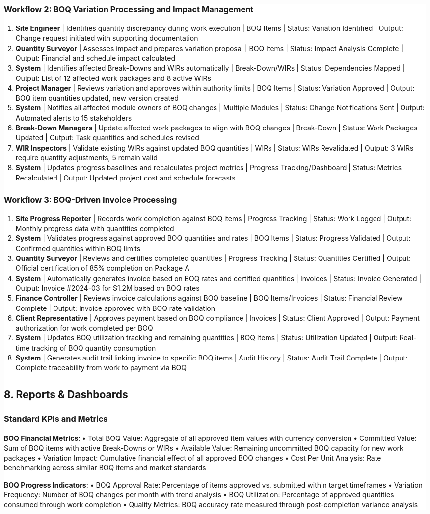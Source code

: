 ### Workflow 2: BOQ Variation Processing and Impact Management

1. **Site Engineer** | Identifies quantity discrepancy during work execution | BOQ Items | Status: Variation Identified | Output: Change request initiated with supporting documentation
2. **Quantity Surveyor** | Assesses impact and prepares variation proposal | BOQ Items | Status: Impact Analysis Complete | Output: Financial and schedule impact calculated
3. **System** | Identifies affected Break-Downs and WIRs automatically | Break-Down/WIRs | Status: Dependencies Mapped | Output: List of 12 affected work packages and 8 active WIRs
4. **Project Manager** | Reviews variation and approves within authority limits | BOQ Items | Status: Variation Approved | Output: BOQ item quantities updated, new version created
5. **System** | Notifies all affected module owners of BOQ changes | Multiple Modules | Status: Change Notifications Sent | Output: Automated alerts to 15 stakeholders
6. **Break-Down Managers** | Update affected work packages to align with BOQ changes | Break-Down | Status: Work Packages Updated | Output: Task quantities and schedules revised
7. **WIR Inspectors** | Validate existing WIRs against updated BOQ quantities | WIRs | Status: WIRs Revalidated | Output: 3 WIRs require quantity adjustments, 5 remain valid
8. **System** | Updates progress baselines and recalculates project metrics | Progress Tracking/Dashboard | Status: Metrics Recalculated | Output: Updated project cost and schedule forecasts

### Workflow 3: BOQ-Driven Invoice Processing

1. **Site Progress Reporter** | Records work completion against BOQ items | Progress Tracking | Status: Work Logged | Output: Monthly progress data with quantities completed
2. **System** | Validates progress against approved BOQ quantities and rates | BOQ Items | Status: Progress Validated | Output: Confirmed quantities within BOQ limits
3. **Quantity Surveyor** | Reviews and certifies completed quantities | Progress Tracking | Status: Quantities Certified | Output: Official certification of 85% completion on Package A
4. **System** | Automatically generates invoice based on BOQ rates and certified quantities | Invoices | Status: Invoice Generated | Output: Invoice #2024-03 for $1.2M based on BOQ rates
5. **Finance Controller** | Reviews invoice calculations against BOQ baseline | BOQ Items/Invoices | Status: Financial Review Complete | Output: Invoice approved with BOQ rate validation
6. **Client Representative** | Approves payment based on BOQ compliance | Invoices | Status: Client Approved | Output: Payment authorization for work completed per BOQ
7. **System** | Updates BOQ utilization tracking and remaining quantities | BOQ Items | Status: Utilization Updated | Output: Real-time tracking of BOQ quantity consumption
8. **System** | Generates audit trail linking invoice to specific BOQ items | Audit History | Status: Audit Trail Complete | Output: Complete traceability from work to payment via BOQ

## 8. Reports & Dashboards

### Standard KPIs and Metrics

**BOQ Financial Metrics**:
• Total BOQ Value: Aggregate of all approved item values with currency conversion
• Committed Value: Sum of BOQ items with active Break-Downs or WIRs
• Available Value: Remaining uncommitted BOQ capacity for new work packages
• Variation Impact: Cumulative financial effect of all approved BOQ changes
• Cost Per Unit Analysis: Rate benchmarking across similar BOQ items and market standards

**BOQ Progress Indicators**:
• BOQ Approval Rate: Percentage of items approved vs. submitted within target timeframes
• Variation Frequency: Number of BOQ changes per month with trend analysis
• BOQ Utilization: Percentage of approved quantities consumed through work completion
• Quality Metrics: BOQ accuracy rate measured through post-completion variance analysis
